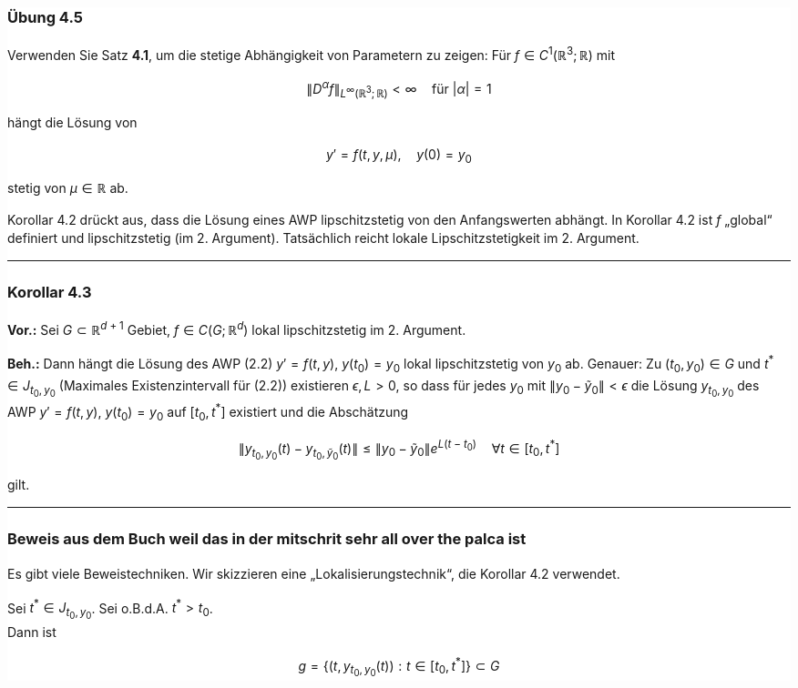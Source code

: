 ### Übung 4.5

Verwenden Sie Satz **4.1**, um die stetige Abhängigkeit von Parametern zu zeigen: Für $f \in C^1(\mathbb{R}^3; \mathbb{R})$ mit 

$$
\|D^{\alpha} f\|_{L^{\infty}(\mathbb{R}^3; \mathbb{R})} < \infty \quad \text{für } |\alpha| = 1
$$

hängt die Lösung von 

$$
y' = f(t, y, \mu), \quad y(0) = y_0
$$

stetig von $\mu \in \mathbb{R}$ ab.

Korollar 4.2 drückt aus, dass die Lösung eines AWP lipschitzstetig von den Anfangswerten abhängt. In Korollar 4.2 ist $f$ „global“ definiert und lipschitzstetig (im 2. Argument). Tatsächlich reicht lokale Lipschitzstetigkeit im 2. Argument.

---


### Korollar 4.3

**Vor.:** Sei $G \subset \mathbb{R}^{d+1}$ Gebiet, $f \in C(G; \mathbb{R}^d)$ lokal lipschitzstetig im 2. Argument.  

**Beh.:** Dann hängt die Lösung des AWP (2.2) $y' = f(t, y)$, $y(t_0) = y_0$ lokal lipschitzstetig von $y_0$ ab. Genauer: Zu $(t_0, y_0) \in G$ und $t^* \in J_{t_0, y_0}$ (Maximales Existenzintervall für (2.2)) existieren $\epsilon, L > 0$, so dass für jedes $y_0$ mit $\|y_0 - \tilde{y}_0\| < \epsilon$ die Lösung $y_{t_0, y_0}$ des AWP $y' = f(t, y)$, $y(t_0) = y_0$ auf $[t_0, t^*]$ existiert und die Abschätzung

$$
\|y_{t_0, y_0}(t) - y_{t_0, \tilde{y}_0}(t)\| \leq \|y_0 - \tilde{y}_0\| e^{L(t - t_0)} \quad \forall t \in [t_0, t^*]
$$

gilt.

---

### Beweis aus dem Buch weil das in der mitschrit sehr all over the palca ist

Es gibt viele Beweistechniken. Wir skizzieren eine „Lokalisierungstechnik“, die Korollar 4.2 verwendet.

Sei $t^* \in J_{t_0, y_0}$. Sei o.B.d.A. $t^* > t_0$.  
Dann ist

$$
g = \{(t, y_{t_0, y_0}(t)) : t \in [t_0, t^*]\} \subset G
$$
